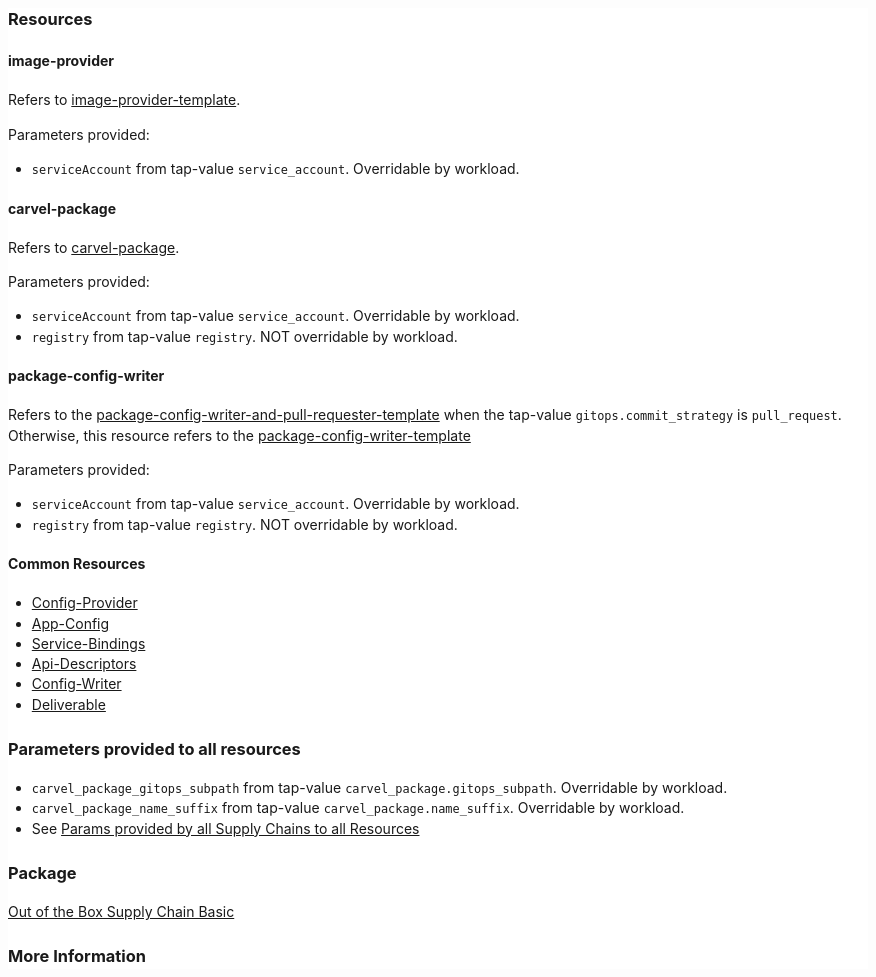 ### Resources

#### image-provider

Refers to [image-provider-template](ootb-template-reference.hbs.md#image-provider-template).

Parameters provided:

- `serviceAccount` from tap-value `service_account`. Overridable by workload.

#### carvel-package

Refers to [carvel-package](ootb-template-reference.hbs.md#carvel-package-experimental).

Parameters provided:

- `serviceAccount` from tap-value `service_account`. Overridable by workload.
- `registry` from tap-value `registry`. NOT overridable by workload.

#### package-config-writer

Refers to the
[package-config-writer-and-pull-requester-template](ootb-template-reference.hbs.md#package-config-writer-and-pull-requester-template-experimental)
when the tap-value `gitops.commit_strategy` is `pull_request`.
Otherwise, this resource refers to the [package-config-writer-template](ootb-template-reference.hbs.md#package-config-writer-template-experimental)

Parameters provided:

- `serviceAccount` from tap-value `service_account`. Overridable by workload.
- `registry` from tap-value `registry`. NOT overridable by workload.

#### Common Resources

- [Config-Provider](#config-provider)
- [App-Config](#app-config)
- [Service-Bindings](#service-bindings)
- [Api-Descriptors](#api-descriptors)
- [Config-Writer](#config-writer)
- [Deliverable](#deliverable)

### Parameters provided to all resources

- `carvel_package_gitops_subpath` from tap-value `carvel_package.gitops_subpath`. Overridable by workload.
- `carvel_package_name_suffix` from tap-value `carvel_package.name_suffix`. Overridable by workload.
- See [Params provided by all Supply Chains to all Resources](#params-provided-by-all-supply-chains-to-all-resources)

### Package

[Out of the Box Supply Chain Basic](ootb-supply-chain-basic.hbs.md)

### More Information
